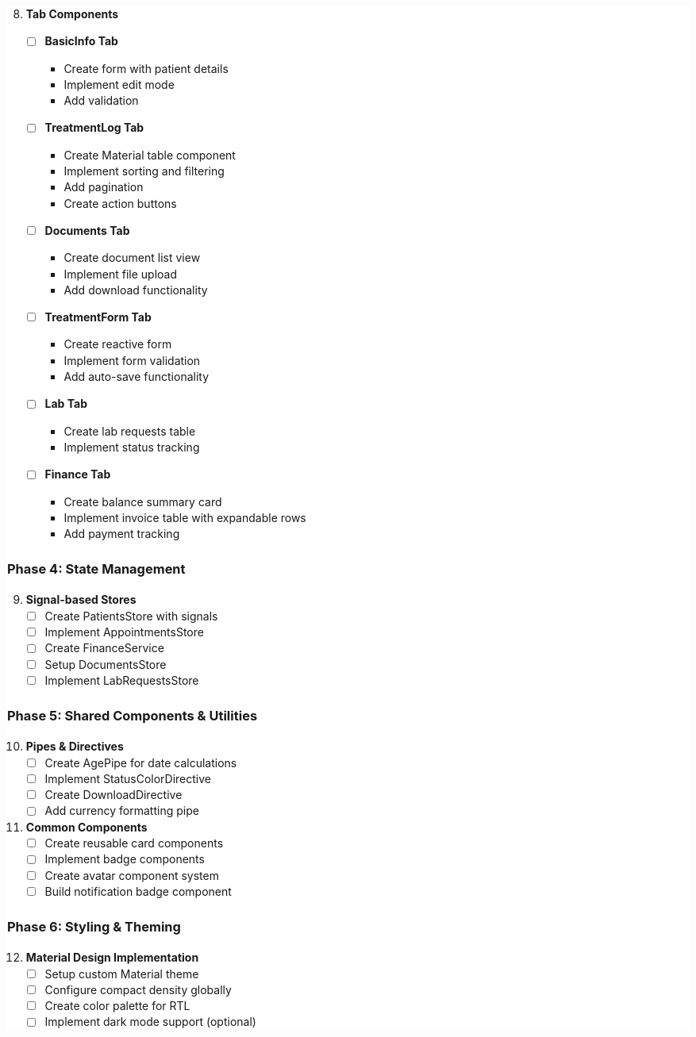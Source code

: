 8. **Tab Components**
   - [ ] **BasicInfo Tab**
     - Create form with patient details
     - Implement edit mode
     - Add validation
   
   - [ ] **TreatmentLog Tab**
     - Create Material table component
     - Implement sorting and filtering
     - Add pagination
     - Create action buttons
   
   - [ ] **Documents Tab**
     - Create document list view
     - Implement file upload
     - Add download functionality
   
   - [ ] **TreatmentForm Tab**
     - Create reactive form
     - Implement form validation
     - Add auto-save functionality
   
   - [ ] **Lab Tab**
     - Create lab requests table
     - Implement status tracking
   
   - [ ] **Finance Tab**
     - Create balance summary card
     - Implement invoice table with expandable rows
     - Add payment tracking

### Phase 4: State Management
9. **Signal-based Stores**
   - [ ] Create PatientsStore with signals
   - [ ] Implement AppointmentsStore
   - [ ] Create FinanceService
   - [ ] Setup DocumentsStore
   - [ ] Implement LabRequestsStore

### Phase 5: Shared Components & Utilities
10. **Pipes & Directives**
    - [ ] Create AgePipe for date calculations
    - [ ] Implement StatusColorDirective
    - [ ] Create DownloadDirective
    - [ ] Add currency formatting pipe

11. **Common Components**
    - [ ] Create reusable card components
    - [ ] Implement badge components
    - [ ] Create avatar component system
    - [ ] Build notification badge component

### Phase 6: Styling & Theming
12. **Material Design Implementation**
    - [ ] Setup custom Material theme
    - [ ] Configure compact density globally
    - [ ] Create color palette for RTL
    - [ ] Implement dark mode support (optional)
